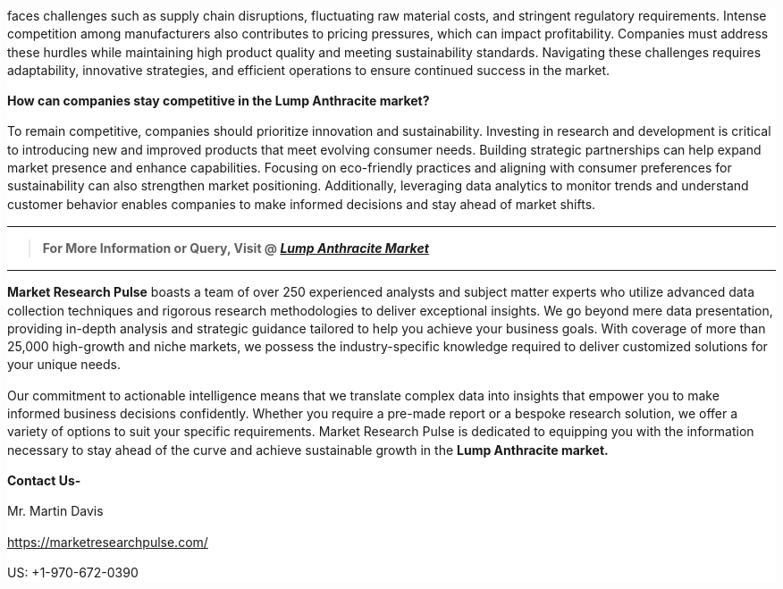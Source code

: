 faces challenges such as supply chain disruptions, fluctuating raw material costs, and stringent regulatory requirements. Intense competition among manufacturers also contributes to pricing pressures, which can impact profitability. Companies must address these hurdles while maintaining high product quality and meeting sustainability standards. Navigating these challenges requires adaptability, innovative strategies, and efficient operations to ensure continued success in the market.</p><p><strong>How can companies stay competitive in the Lump Anthracite market?</strong></p><p>To remain competitive, companies should prioritize innovation and sustainability. Investing in research and development is critical to introducing new and improved products that meet evolving consumer needs. Building strategic partnerships can help expand market presence and enhance capabilities. Focusing on eco-friendly practices and aligning with consumer preferences for sustainability can also strengthen market positioning. Additionally, leveraging data analytics to monitor trends and understand customer behavior enables companies to make informed decisions and stay ahead of market shifts.</p><hr /><blockquote><p><strong>For More Information or Query, Visit @&nbsp;<em><a href="https://marketresearchpulse.com/report/40086/lump-anthracite-market?utm_source=Linkedin&utm_medium=023">Lump Anthracite Market</a></em></strong></p></blockquote><hr /><p><strong>Market Research Pulse</strong> boasts a team of over 250 experienced analysts and subject matter experts who utilize advanced data collection techniques and rigorous research methodologies to deliver exceptional insights. We go beyond mere data presentation, providing in-depth analysis and strategic guidance tailored to help you achieve your business goals. With coverage of more than 25,000 high-growth and niche markets, we possess the industry-specific knowledge required to deliver customized solutions for your unique needs.</p><p>Our commitment to actionable intelligence means that we translate complex data into insights that empower you to make informed business decisions confidently. Whether you require a pre-made report or a bespoke research solution, we offer a variety of options to suit your specific requirements. Market Research Pulse is dedicated to equipping you with the information necessary to stay ahead of the curve and achieve sustainable growth in the <strong>Lump Anthracite market.</strong></p><p><strong>Contact Us-</strong></p><p>Mr. Martin Davis</p><p>https://marketresearchpulse.com/</p><p>US: +1-970-672-0390</p>
